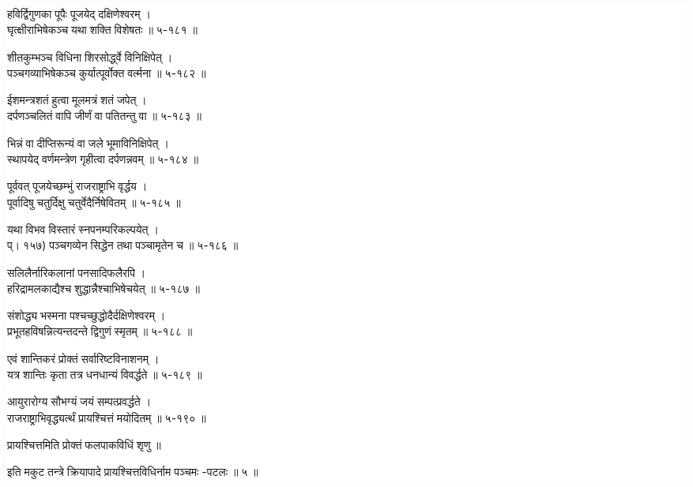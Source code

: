 हविर्द्विगुणका पूपैः पूजयेद् दक्षिणेश्वरम् ।  
घृत्क्षीराभिषेकञ्च यथा शक्ति विशेषतः ॥ ५-१८१ ॥  
  
शीतकुम्भञ्च विधिना शिरसोर्द्ध्वे विनिक्षिपेत् ।  
पञ्चगव्याभिषेकञ्च कुर्यात्पूर्वोक्त वर्त्मना ॥ ५-१८२ ॥  
  
ईशमन्त्रशतं हुत्वा मूलमत्रं शतं जपेत् ।  
दर्पणञ्चलितं वापि जीर्णं वा पतितन्तु वा ॥ ५-१८३ ॥  
  
भिन्नं वा दीप्तिरून्यं वा जले भूमाविनिक्षिपेत् ।  
स्थापयेद् वर्णमन्त्रेण गृहीत्वा दर्पणन्नवम् ॥ ५-१८४ ॥  
  
पूर्ववत् पूजयेच्छम्भुं राजराष्ट्राभि वृर्द्धय ।  
पूर्वादिषु चतुर्दिक्षु चतुर्वेदैर्निषेवितम् ॥ ५-१८५ ॥  
  
यथा विभव विस्तारं स्नपनम्परिकल्पयेत् ।  
प्। १५७) पञ्चगव्येन सिद्धेन तथा पञ्चामृतेन च ॥ ५-१८६ ॥  
  
सलिलैर्नारिकलानां पनसादिफलैरपि ।  
हरिद्रामलकाद्यैश्च शुद्धान्नैश्चाभिषेचयेत् ॥ ५-१८७ ॥  
  
संशोद्ध्य भस्मना पश्चच्छुद्धोदैर्दक्षिणेश्वरम् ।  
प्रभूतहविषन्नित्यन्तदन्ते द्विगुणं स्मृतम् ॥ ५-१८८ ॥  
  
एवं शान्तिकरं प्रोक्तं सर्वारिष्टविनाशनम् ।  
यत्र शान्तिः कृता तत्र धनधान्यं विवर्द्धते ॥ ५-१८९ ॥  
  
आयुरारोग्य सौभग्यं जयं सम्पत्प्रवर्द्धते ।  
राजराष्ट्राभिवृद्ध्यर्त्थं प्रायश्चित्तं मयोदितम् ॥ ५-१९० ॥  
  
प्रायश्चित्तमिति प्रोक्तं फलपाकविधिं शृणु ॥  
  
इति मकुट तन्त्रे क्रियापादे प्रायश्चित्तविधिर्नाम पञ्चमः -पटलः ॥ ५ ॥  